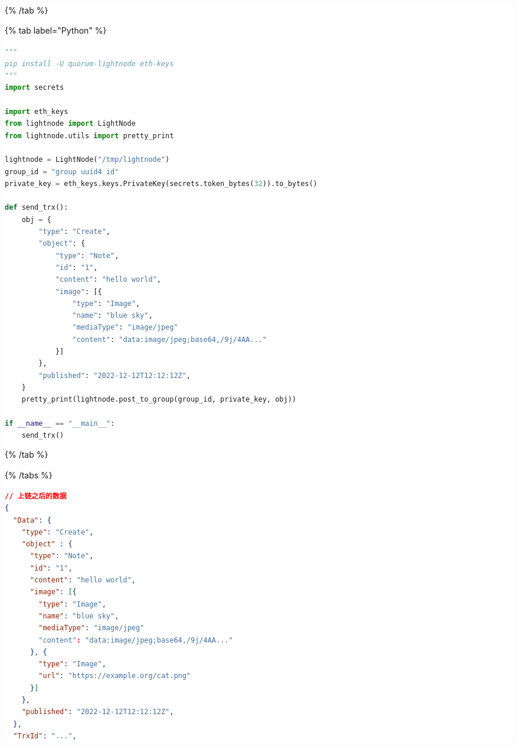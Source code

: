 {% /tab %}

{% tab label="Python" %}

```python
"""
pip install -U quorum-lightnode eth-keys
"""
import secrets

import eth_keys
from lightnode import LightNode
from lightnode.utils import pretty_print

lightnode = LightNode("/tmp/lightnode")
group_id = "group uuid4 id"
private_key = eth_keys.keys.PrivateKey(secrets.token_bytes(32)).to_bytes()

def send_trx():
    obj = {
        "type": "Create",
        "object": {
            "type": "Note",
            "id": "1",
            "content": "hello world",
            "image": [{
                "type": "Image",
                "name": "blue sky",
                "mediaType": "image/jpeg"
                "content": "data:image/jpeg;base64,/9j/4AA..."
            }]
        },
        "published": "2022-12-12T12:12:12Z",
    }
    pretty_print(lightnode.post_to_group(group_id, private_key, obj))

if __name__ == "__main__":
    send_trx()
```

{% /tab %}

{% /tabs %}

```json
// 上链之后的数据
{
  "Data": {
    "type": "Create",
    "object" : {
      "type": "Note",
      "id": "1",
      "content": "hello world",
      "image": [{
        "type": "Image",
        "name": "blue sky",
        "mediaType": "image/jpeg"
        "content": "data:image/jpeg;base64,/9j/4AA..."
      }, {
        "type": "Image",
        "url": "https://example.org/cat.png"
      }]
    },
    "published": "2022-12-12T12:12:12Z",
  },
  "TrxId": "...",
```